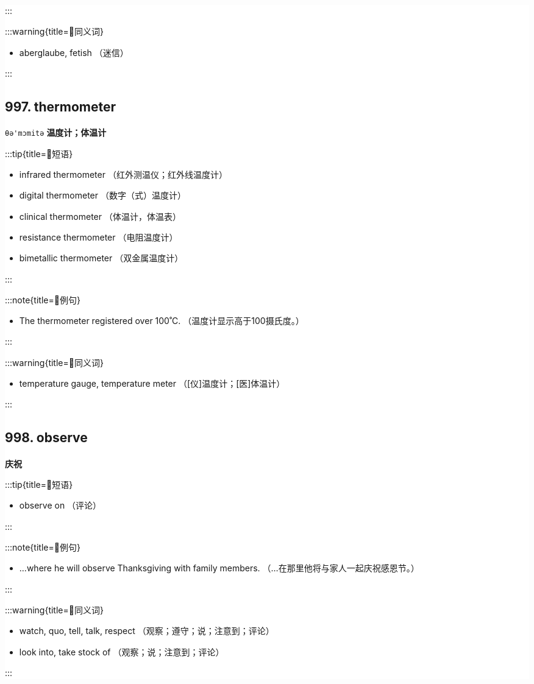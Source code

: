 :::

:::warning{title=🤔同义词}

- aberglaube, fetish （迷信）

:::


## 997. thermometer

`θə'mɔmitə`  **温度计；体温计**

:::tip{title=🤩短语}

- infrared thermometer （红外测温仪；红外线温度计）

- digital thermometer （数字（式）温度计）

- clinical thermometer （体温计，体温表）

- resistance thermometer （电阻温度计）

- bimetallic thermometer （双金属温度计）

:::

:::note{title=🎤例句}

- The thermometer registered over 100˚C. （温度计显示高于100摄氏度。）

:::

:::warning{title=🤔同义词}

- temperature gauge, temperature meter （[仪]温度计；[医]体温计）

:::


## 998. observe

**庆祝**

:::tip{title=🤩短语}

- observe on （评论）

:::

:::note{title=🎤例句}

- ...where he will observe Thanksgiving with family members. （…在那里他将与家人一起庆祝感恩节。）

:::

:::warning{title=🤔同义词}

- watch, quo, tell, talk, respect （观察；遵守；说；注意到；评论）

- look into, take stock of （观察；说；注意到；评论）

:::
